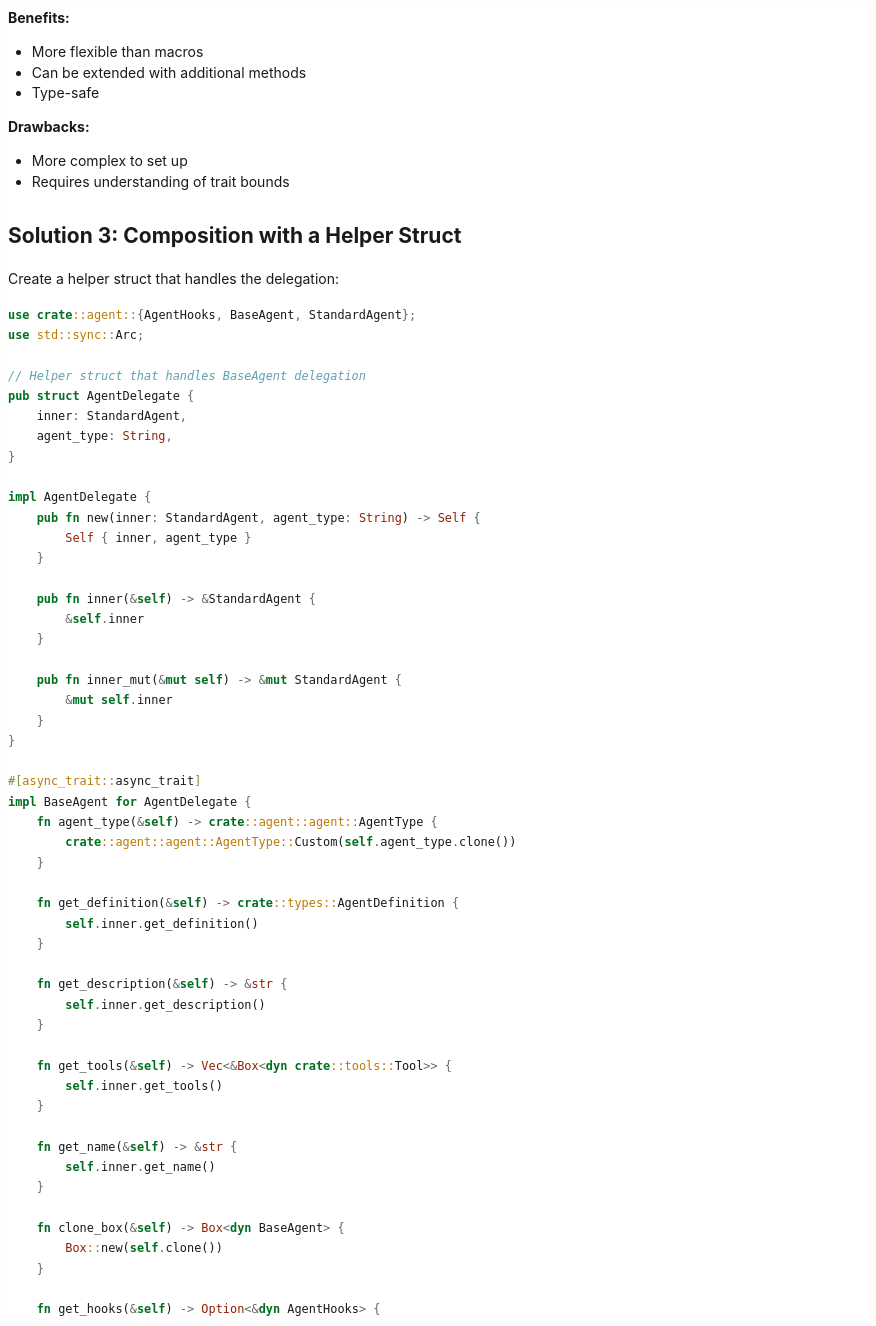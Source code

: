 **Benefits:**
- More flexible than macros
- Can be extended with additional methods
- Type-safe

**Drawbacks:**
- More complex to set up
- Requires understanding of trait bounds

## Solution 3: Composition with a Helper Struct

Create a helper struct that handles the delegation:

```rust
use crate::agent::{AgentHooks, BaseAgent, StandardAgent};
use std::sync::Arc;

// Helper struct that handles BaseAgent delegation
pub struct AgentDelegate {
    inner: StandardAgent,
    agent_type: String,
}

impl AgentDelegate {
    pub fn new(inner: StandardAgent, agent_type: String) -> Self {
        Self { inner, agent_type }
    }
    
    pub fn inner(&self) -> &StandardAgent {
        &self.inner
    }
    
    pub fn inner_mut(&mut self) -> &mut StandardAgent {
        &mut self.inner
    }
}

#[async_trait::async_trait]
impl BaseAgent for AgentDelegate {
    fn agent_type(&self) -> crate::agent::agent::AgentType {
        crate::agent::agent::AgentType::Custom(self.agent_type.clone())
    }
    
    fn get_definition(&self) -> crate::types::AgentDefinition {
        self.inner.get_definition()
    }
    
    fn get_description(&self) -> &str {
        self.inner.get_description()
    }
    
    fn get_tools(&self) -> Vec<&Box<dyn crate::tools::Tool>> {
        self.inner.get_tools()
    }
    
    fn get_name(&self) -> &str {
        self.inner.get_name()
    }
    
    fn clone_box(&self) -> Box<dyn BaseAgent> {
        Box::new(self.clone())
    }
    
    fn get_hooks(&self) -> Option<&dyn AgentHooks> {
```